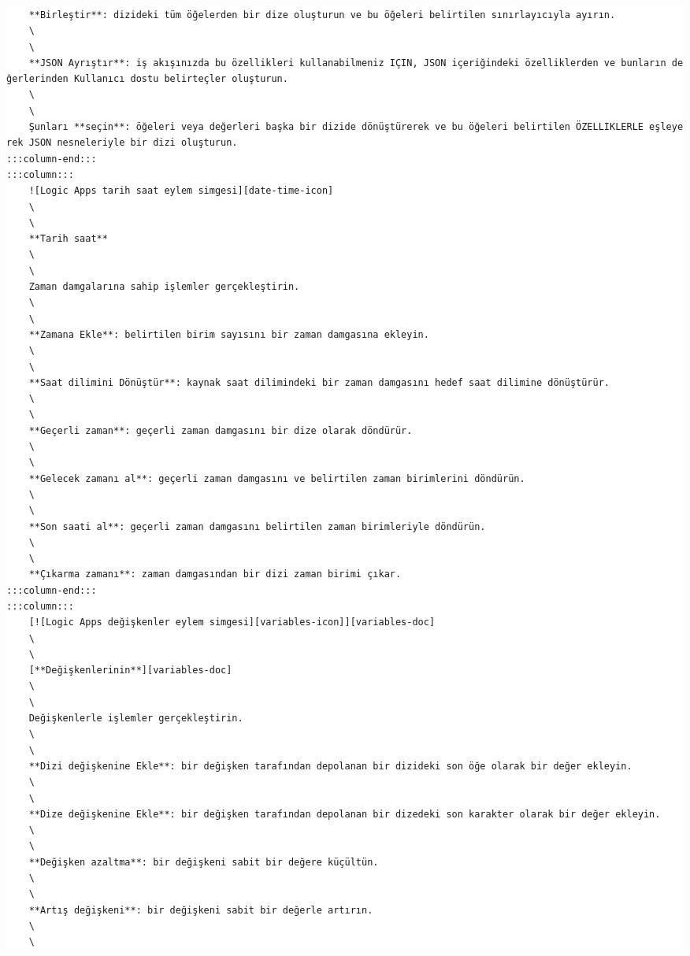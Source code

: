         **Birleştir**: dizideki tüm öğelerden bir dize oluşturun ve bu öğeleri belirtilen sınırlayıcıyla ayırın. 
        \
        \
        **JSON Ayrıştır**: iş akışınızda bu özellikleri kullanabilmeniz IÇIN, JSON içeriğindeki özelliklerden ve bunların değerlerinden Kullanıcı dostu belirteçler oluşturun. 
        \
        \
        Şunları **seçin**: öğeleri veya değerleri başka bir dizide dönüştürerek ve bu öğeleri belirtilen ÖZELLIKLERLE eşleyerek JSON nesneleriyle bir dizi oluşturun.
    :::column-end:::
    :::column:::
        ![Logic Apps tarih saat eylem simgesi][date-time-icon]
        \
        \
        **Tarih saat**
        \
        \
        Zaman damgalarına sahip işlemler gerçekleştirin.
        \
        \
        **Zamana Ekle**: belirtilen birim sayısını bir zaman damgasına ekleyin. 
        \
        \
        **Saat dilimini Dönüştür**: kaynak saat dilimindeki bir zaman damgasını hedef saat dilimine dönüştürür. 
        \
        \
        **Geçerli zaman**: geçerli zaman damgasını bir dize olarak döndürür. 
        \
        \
        **Gelecek zamanı al**: geçerli zaman damgasını ve belirtilen zaman birimlerini döndürün. 
        \
        \
        **Son saati al**: geçerli zaman damgasını belirtilen zaman birimleriyle döndürün. 
        \
        \
        **Çıkarma zamanı**: zaman damgasından bir dizi zaman birimi çıkar.
    :::column-end:::
    :::column:::
        [![Logic Apps değişkenler eylem simgesi][variables-icon]][variables-doc]
        \
        \
        [**Değişkenlerinin**][variables-doc]
        \
        \
        Değişkenlerle işlemler gerçekleştirin.
        \
        \
        **Dizi değişkenine Ekle**: bir değişken tarafından depolanan bir dizideki son öğe olarak bir değer ekleyin. 
        \
        \
        **Dize değişkenine Ekle**: bir değişken tarafından depolanan bir dizedeki son karakter olarak bir değer ekleyin.
        \
        \
        **Değişken azaltma**: bir değişkeni sabit bir değere küçültün.
        \
        \
        **Artış değişkeni**: bir değişkeni sabit bir değerle artırın. 
        \
        \

[azure-api-management-icon]: ./media/apis-list/azure-api-management.png
[azure-app-services-icon]: ./media/apis-list/azure-app-services.png
[azure-functions-icon]: ./media/apis-list/azure-functions.png
[azure-logic-apps-icon]: ./media/apis-list/azure-logic-apps.png
[batch-icon]: ./media/apis-list/batch.png
[condition-icon]: ./media/apis-list/condition.png
[data-operations-icon]: ./media/apis-list/data-operations.png
[date-time-icon]: ./media/apis-list/date-time.png
[for-each-icon]: ./media/apis-list/for-each-loop.png
[http-icon]: ./media/apis-list/http.png
[http-request-icon]: ./media/apis-list/request.png
[http-response-icon]: ./media/apis-list/response.png
[http-swagger-icon]: ./media/apis-list/http-swagger.png
[http-webhook-icon]: ./media/apis-list/http-webhook.png
[inline-code-icon]: ./media/apis-list/inline-code.png
[schedule-icon]: ./media/apis-list/recurrence.png
[scope-icon]: ./media/apis-list/scope.png
[switch-icon]: ./media/apis-list/switch.png
[terminate-icon]: ./media/apis-list/terminate.png
[until-icon]: ./media/apis-list/until.png
[variables-icon]: ./media/apis-list/variables.png
[azure-api-management-doc]: ../api-management/get-started-create-service-instance.md "API 'lerinizi yönetmek ve yayımlamak için bir Azure API Management hizmet örneği oluşturma"
[azure-app-services-doc]: ../logic-apps/logic-apps-custom-api-host-deploy-call.md "Mantıksal uygulamaları App Service API Apps ile tümleştirin"
[azure-functions-doc]: ../logic-apps/logic-apps-azure-functions.md "Mantıksal uygulamaları Azure Işlevleri ile tümleştirme"
[batch-doc]: ../logic-apps/logic-apps-batch-process-send-receive-messages.md "Gruplardaki iletileri veya toplu işlem olarak işleme"
[condition-doc]: ../logic-apps/logic-apps-control-flow-conditional-statement.md "Koşulu değerlendirin ve koşulun doğru veya yanlış olduğunu temel alarak farklı eylemleri çalıştırın"
[for-each-doc]: ../logic-apps/logic-apps-control-flow-loops.md#foreach-loop "Bir dizideki her öğe için aynı eylemleri gerçekleştirin"
[http-doc]: ./connectors-native-http.md "Mantıksal uygulamalarınızdan HTTP veya HTTPS uç noktalarını çağırma"
[http-request-doc]: ./connectors-native-reqres.md "Mantıksal uygulamalarınızda HTTP istekleri alma"
[http-response-doc]: ./connectors-native-reqres.md "Mantıksal uygulamalarınızdan gelen HTTP isteklerine yanıt verme"
[http-swagger-doc]: ./connectors-native-http-swagger.md "Mantıksal uygulamalarınızdan REST uç noktalarını çağırma"
[http-webhook-doc]: ./connectors-native-webhook.md "HTTP veya HTTPS uç noktalarından gelen belirli olayları bekle"
[inline-code-doc]: ../logic-apps/logic-apps-add-run-inline-code.md "Mantıksal uygulamalarınızdan JavaScript kod parçacıklarını ekleyin ve çalıştırın"
[nested-logic-app-doc]: ../logic-apps/logic-apps-http-endpoint.md "Mantıksal uygulamaları iç içe geçmiş iş akışları ile tümleştirin"
[query-doc]: ../logic-apps/logic-apps-perform-data-operations.md#filter-array-action "Sorgu eylemi ile dizileri seçip filtreleyin"
[schedule-doc]: ../logic-apps/concepts-schedule-automated-recurring-tasks-workflows.md "Mantıksal uygulamaları zamanlamaya göre Çalıştır"
[schedule-delay-doc]: ./connectors-native-delay.md "Sonraki eylemi çalıştırmayı geciktir"
[schedule-delay-until-doc]: ./connectors-native-delay.md "Sonraki eylemi çalıştırmayı geciktir"
[schedule-recurrence-doc]:  ./connectors-native-recurrence.md "Mantıksal uygulamaları yinelenen bir zamanlamaya göre çalıştırma"
[schedule-sliding-window-doc]: ./connectors-native-sliding-window.md "Bitişik öbeklerdeki verileri işlemesi gereken Logic Apps 'i çalıştırma"
[scope-doc]: ../logic-apps/logic-apps-control-flow-run-steps-group-scopes.md "Gruptaki eylemler çalışmaya başladıktan sonra kendi durumlarını almak için eylemleri gruplar halinde düzenleyin"
[switch-doc]: ../logic-apps/logic-apps-control-flow-switch-statement.md "Eylemleri, benzersiz değerler atanmış durumlarda düzenleyin. Yalnızca değeri bir ifade, nesne veya belirteçten sonuçla eşleşen bir durum çalıştırın. Hiçbir eşleşme yoksa, varsayılan durumu çalıştırın"
[terminate-doc]: ../logic-apps/logic-apps-workflow-actions-triggers.md#terminate-action "Mantıksal uygulamanız için etkin olarak çalışan bir iş akışını durdurma veya iptal etme"
[until-doc]: ../logic-apps/logic-apps-control-flow-loops.md#until-loop "Belirtilen koşul doğru olana veya bir durum değiştirilene kadar eylemleri tekrarlayın"
[data-operations-doc]: ../logic-apps/logic-apps-perform-data-operations.md "Dizileri filtreleme veya CSV ve HTML tabloları oluşturma gibi veri işlemleri gerçekleştirin"
[variables-doc]: ../logic-apps/logic-apps-create-variables-store-values.md "Başlatma, ayarlama, artırma, azaltma ve dize veya dizi değişkenine ekleme gibi değişkenlerle işlemleri gerçekleştirin"